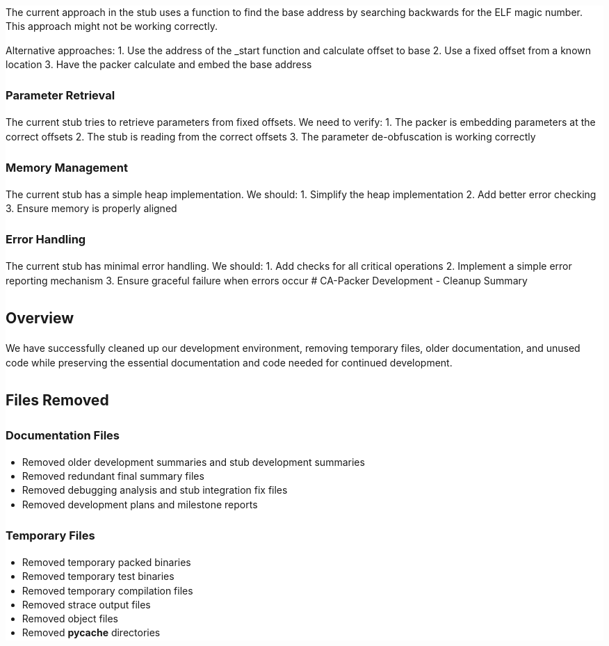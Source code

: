 The current approach in the stub uses a function to find the base
address by searching backwards for the ELF magic number. This approach
might not be working correctly.

Alternative approaches: 1. Use the address of the \_start function and
calculate offset to base 2. Use a fixed offset from a known location 3.
Have the packer calculate and embed the base address

### Parameter Retrieval

The current stub tries to retrieve parameters from fixed offsets. We
need to verify: 1. The packer is embedding parameters at the correct
offsets 2. The stub is reading from the correct offsets 3. The parameter
de-obfuscation is working correctly

### Memory Management

The current stub has a simple heap implementation. We should: 1.
Simplify the heap implementation 2. Add better error checking 3. Ensure
memory is properly aligned

### Error Handling

The current stub has minimal error handling. We should: 1. Add checks
for all critical operations 2. Implement a simple error reporting
mechanism 3. Ensure graceful failure when errors occur \# CA-Packer
Development - Cleanup Summary

Overview
--------

We have successfully cleaned up our development environment, removing
temporary files, older documentation, and unused code while preserving
the essential documentation and code needed for continued development.

Files Removed
-------------

### Documentation Files

-   Removed older development summaries and stub development summaries
-   Removed redundant final summary files
-   Removed debugging analysis and stub integration fix files
-   Removed development plans and milestone reports

### Temporary Files

-   Removed temporary packed binaries
-   Removed temporary test binaries
-   Removed temporary compilation files
-   Removed strace output files
-   Removed object files
-   Removed **pycache** directories
